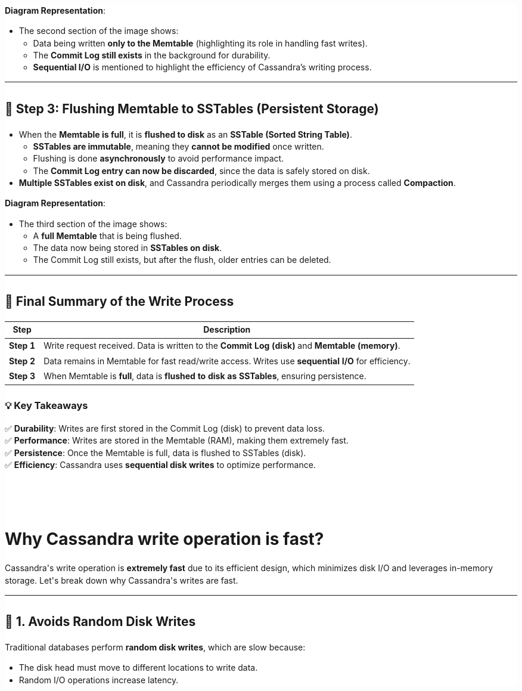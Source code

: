 **Diagram Representation**:
- The second section of the image shows:
  - Data being written **only to the Memtable** (highlighting its role in handling fast writes).
  - The **Commit Log still exists** in the background for durability.
  - **Sequential I/O** is mentioned to highlight the efficiency of Cassandra’s writing process.

---

## **🔹 Step 3: Flushing Memtable to SSTables (Persistent Storage)**
- When the **Memtable is full**, it is **flushed to disk** as an **SSTable (Sorted String Table)**.
  - **SSTables are immutable**, meaning they **cannot be modified** once written.
  - Flushing is done **asynchronously** to avoid performance impact.
  - The **Commit Log entry can now be discarded**, since the data is safely stored on disk.
- **Multiple SSTables exist on disk**, and Cassandra periodically merges them using a process called **Compaction**.

**Diagram Representation**:
- The third section of the image shows:
  - A **full Memtable** that is being flushed.
  - The data now being stored in **SSTables on disk**.
  - The Commit Log still exists, but after the flush, older entries can be deleted.

---

## **🔹 Final Summary of the Write Process**
| **Step**  | **Description** |
|-----------|---------------|
| **Step 1** | Write request received. Data is written to the **Commit Log (disk)** and **Memtable (memory)**. |
| **Step 2** | Data remains in Memtable for fast read/write access. Writes use **sequential I/O** for efficiency. |
| **Step 3** | When Memtable is **full**, data is **flushed to disk as SSTables**, ensuring persistence. |

### **💡 Key Takeaways**
✅ **Durability**: Writes are first stored in the Commit Log (disk) to prevent data loss.  
✅ **Performance**: Writes are stored in the Memtable (RAM), making them extremely fast.  
✅ **Persistence**: Once the Memtable is full, data is flushed to SSTables (disk).  
✅ **Efficiency**: Cassandra uses **sequential disk writes** to optimize performance.  

<br/>
<br/>

# **Why Cassandra write operation is fast?**

Cassandra's write operation is **extremely fast** due to its efficient design, which minimizes disk I/O and leverages in-memory storage. Let's break down why Cassandra's writes are fast.

---

## **🔹 1. Avoids Random Disk Writes**
Traditional databases perform **random disk writes**, which are slow because:
- The disk head must move to different locations to write data.
- Random I/O operations increase latency.
